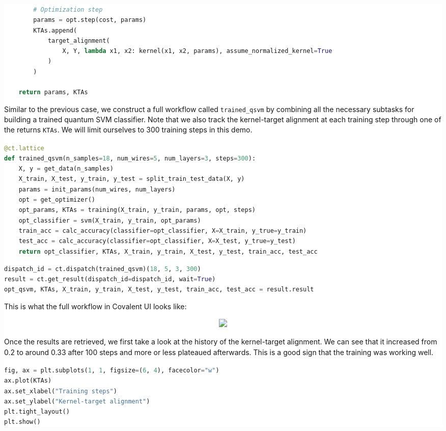 ```python
        # Optimization step
        params = opt.step(cost, params)
        KTAs.append(
            target_alignment(
                X, Y, lambda x1, x2: kernel(x1, x2, params), assume_normalized_kernel=True
            )
        )

    return params, KTAs

```

Similar to the previous case, we construct a full workflow called `trained_qsvm` by combining all the necessary subtasks for building a trained quantum SVM classifier. Note that we also track the kernel-target alignment at each training step through one of the returns `KTAs`. We will limit ourselves to 300 training steps in this demo.

```python
@ct.lattice
def trained_qsvm(n_samples=18, num_wires=5, num_layers=3, steps=300):
    X, y = get_data(n_samples)
    X_train, X_test, y_train, y_test = split_train_test_data(X, y)
    params = init_params(num_wires, num_layers)
    opt = get_optimizer()
    opt_params, KTAs = training(X_train, y_train, params, opt, steps)
    opt_classifier = svm(X_train, y_train, opt_params)
    train_acc = calc_accuracy(classifier=opt_classifier, X=X_train, y_true=y_train)
    test_acc = calc_accuracy(classifier=opt_classifier, X=X_test, y_true=y_test)
    return opt_classifier, KTAs, X_train, y_train, X_test, y_test, train_acc, test_acc

```

```python
dispatch_id = ct.dispatch(trained_qsvm)(18, 5, 3, 300)
result = ct.get_result(dispatch_id=dispatch_id, wait=True)
opt_qsvm, KTAs, X_train, y_train, X_test, y_test, train_acc, test_acc = result.result

```

This is what the full workflow in Covalent UI looks like:

<div align="center">
<img src="/img/tutorialsAssets/qek_workflow.png" style={{width: '95%', height: '95%'}}/>
</div>

Once the results are retrieved, we first take a look at the history of the kernel-target alignment. We can see that it increased from 0.2 to around 0.33 after 100 steps and more or less plateaued afterwards. This is a good sign that the training was working well.

```python
fig, ax = plt.subplots(1, 1, figsize=(6, 4), facecolor="w")
ax.plot(KTAs)
ax.set_xlabel("Training steps")
ax.set_ylabel("Kernel-target alignment")
plt.tight_layout()
plt.show()

```
